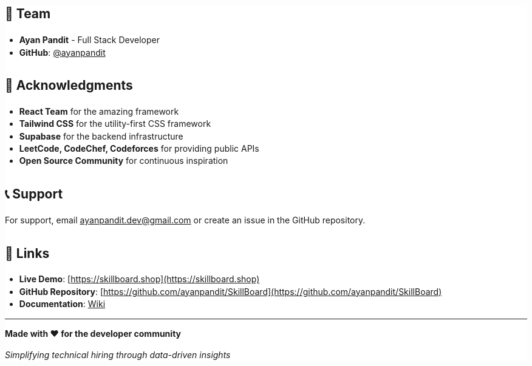 ## 👥 Team

- **Ayan Pandit** - Full Stack Developer
- **GitHub**: [@ayanpandit](https://github.com/ayanpandit)

## 🙏 Acknowledgments

- **React Team** for the amazing framework
- **Tailwind CSS** for the utility-first CSS framework
- **Supabase** for the backend infrastructure
- **LeetCode, CodeChef, Codeforces** for providing public APIs
- **Open Source Community** for continuous inspiration

## 📞 Support

For support, email ayanpandit.dev@gmail.com or create an issue in the GitHub repository.

## 🔗 Links

- **Live Demo**: [https://skillboard.shop](https://skillboard.shop)
- **GitHub Repository**: [https://github.com/ayanpandit/SkillBoard](https://github.com/ayanpandit/SkillBoard)
- **Documentation**: [Wiki](https://github.com/ayanpandit/SkillBoard/wiki)

---

**Made with ❤️ for the developer community**

*Simplifying technical hiring through data-driven insights*